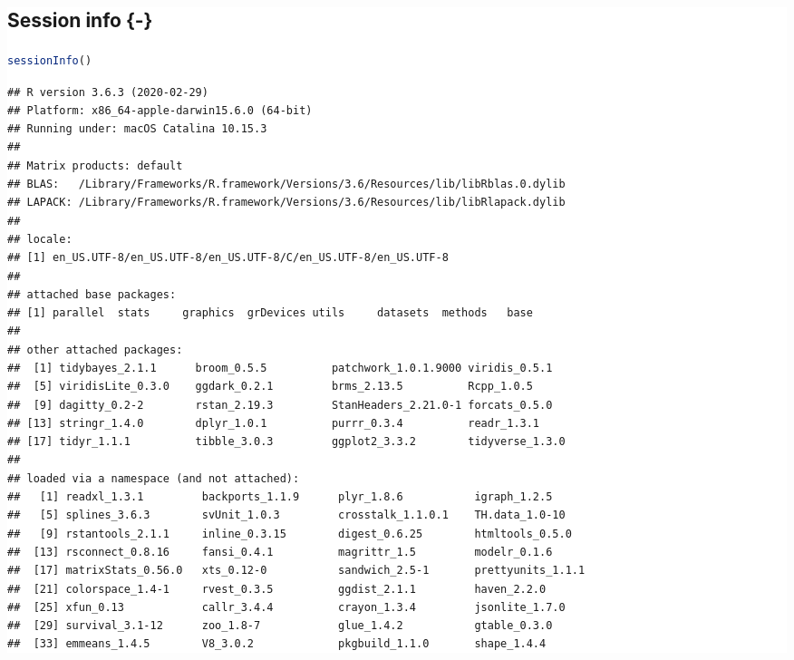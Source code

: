 ## Session info {-}


```r
sessionInfo()
```

```
## R version 3.6.3 (2020-02-29)
## Platform: x86_64-apple-darwin15.6.0 (64-bit)
## Running under: macOS Catalina 10.15.3
## 
## Matrix products: default
## BLAS:   /Library/Frameworks/R.framework/Versions/3.6/Resources/lib/libRblas.0.dylib
## LAPACK: /Library/Frameworks/R.framework/Versions/3.6/Resources/lib/libRlapack.dylib
## 
## locale:
## [1] en_US.UTF-8/en_US.UTF-8/en_US.UTF-8/C/en_US.UTF-8/en_US.UTF-8
## 
## attached base packages:
## [1] parallel  stats     graphics  grDevices utils     datasets  methods   base     
## 
## other attached packages:
##  [1] tidybayes_2.1.1      broom_0.5.5          patchwork_1.0.1.9000 viridis_0.5.1       
##  [5] viridisLite_0.3.0    ggdark_0.2.1         brms_2.13.5          Rcpp_1.0.5          
##  [9] dagitty_0.2-2        rstan_2.19.3         StanHeaders_2.21.0-1 forcats_0.5.0       
## [13] stringr_1.4.0        dplyr_1.0.1          purrr_0.3.4          readr_1.3.1         
## [17] tidyr_1.1.1          tibble_3.0.3         ggplot2_3.3.2        tidyverse_1.3.0     
## 
## loaded via a namespace (and not attached):
##   [1] readxl_1.3.1         backports_1.1.9      plyr_1.8.6           igraph_1.2.5        
##   [5] splines_3.6.3        svUnit_1.0.3         crosstalk_1.1.0.1    TH.data_1.0-10      
##   [9] rstantools_2.1.1     inline_0.3.15        digest_0.6.25        htmltools_0.5.0     
##  [13] rsconnect_0.8.16     fansi_0.4.1          magrittr_1.5         modelr_0.1.6        
##  [17] matrixStats_0.56.0   xts_0.12-0           sandwich_2.5-1       prettyunits_1.1.1   
##  [21] colorspace_1.4-1     rvest_0.3.5          ggdist_2.1.1         haven_2.2.0         
##  [25] xfun_0.13            callr_3.4.4          crayon_1.3.4         jsonlite_1.7.0      
##  [29] survival_3.1-12      zoo_1.8-7            glue_1.4.2           gtable_0.3.0        
##  [33] emmeans_1.4.5        V8_3.0.2             pkgbuild_1.1.0       shape_1.4.4         
